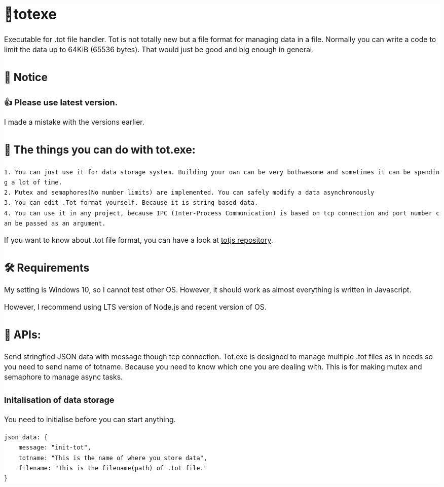 # 🥇totexe

Executable for .tot file handler. Tot is not totally new but a file format for managing data in a file. Normally you can write a code to limit the data up to 64KiB (65536 bytes). That would just be good and big enough in general.

## 📢 Notice

### 👍 Please use latest version.

I made a mistake with the versions earlier.

## 💪 The things you can do with tot.exe:

```
1. You can just use it for data storage system. Building your own can be very bothwesome and sometimes it can be spending a lot of time.
2. Mutex and semaphores(No number limits) are implemented. You can safely modify a data asynchronously
3. You can edit .Tot format yourself. Because it is string based data.
4. You can use it in any project, because IPC (Inter-Process Communication) is based on tcp connection and port number can be passed as an argument.
```

If you want to know about .tot file format, you can have a look at [totjs repository](https://github.com/opdev1004/totjs).

## 🛠 Requirements

My setting is Windows 10, so I cannot test other OS. However, it should work as almost everything is written in Javascript.

However, I recommend using LTS version of Node.js and recent version of OS.

## 📖 APIs:

Send stringfied JSON data with message though tcp connection. Tot.exe is designed to manage multiple .tot files as in needs so you need to send name of totname. Because you need to know which one you are dealing with. This is for making mutex and semaphore to manage async tasks.

### Initalisation of data storage

You need to initialise before you can start anything.

```
json data: {
    message: "init-tot",
    totname: "This is the name of where you store data",
    filename: "This is the filename(path) of .tot file."
}
```
